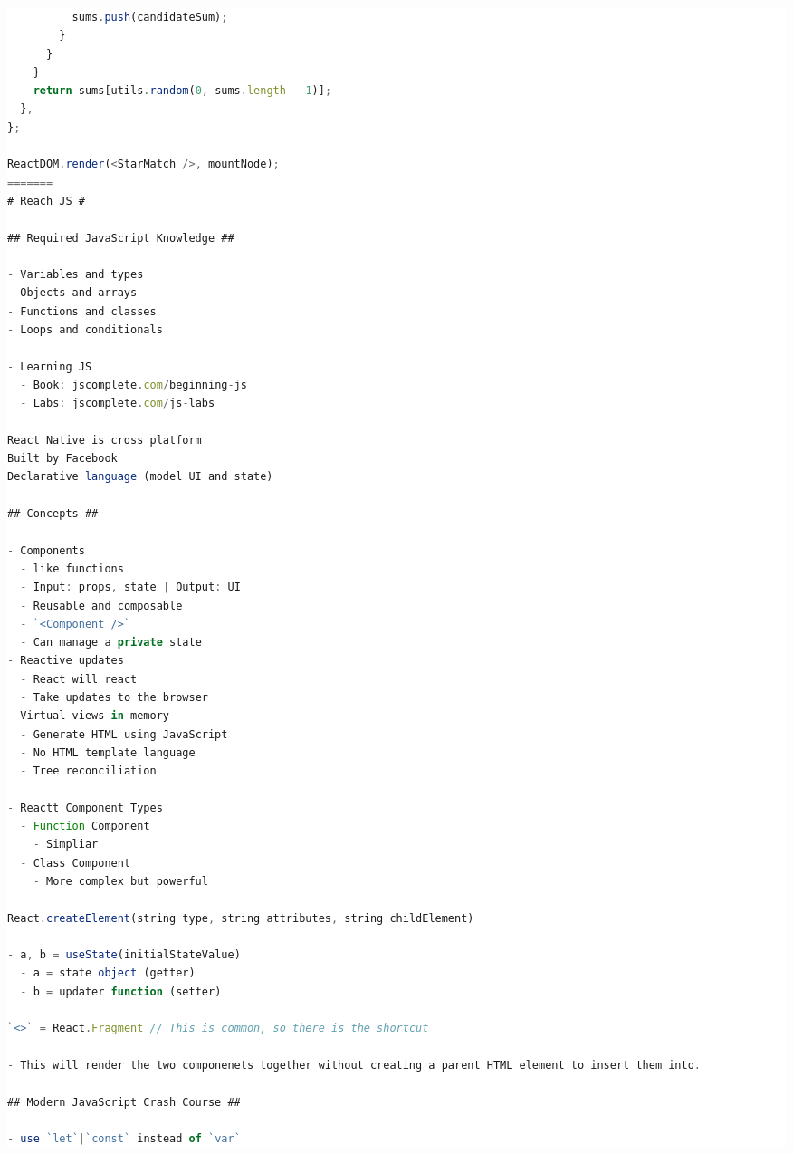 ```JavaScript
          sums.push(candidateSum);
        }
      }
    }
    return sums[utils.random(0, sums.length - 1)];
  },
};

ReactDOM.render(<StarMatch />, mountNode);
=======
# Reach JS #

## Required JavaScript Knowledge ##

- Variables and types
- Objects and arrays
- Functions and classes
- Loops and conditionals

- Learning JS
  - Book: jscomplete.com/beginning-js
  - Labs: jscomplete.com/js-labs

React Native is cross platform
Built by Facebook
Declarative language (model UI and state)

## Concepts ##

- Components
  - like functions
  - Input: props, state | Output: UI
  - Reusable and composable
  - `<Component />`
  - Can manage a private state
- Reactive updates
  - React will react
  - Take updates to the browser
- Virtual views in memory
  - Generate HTML using JavaScript
  - No HTML template language
  - Tree reconciliation

- Reactt Component Types
  - Function Component
    - Simpliar
  - Class Component
    - More complex but powerful

React.createElement(string type, string attributes, string childElement)

- a, b = useState(initialStateValue)
  - a = state object (getter)
  - b = updater function (setter)

`<>` = React.Fragment // This is common, so there is the shortcut

- This will render the two componenets together without creating a parent HTML element to insert them into.

## Modern JavaScript Crash Course ##

- use `let`|`const` instead of `var`
```